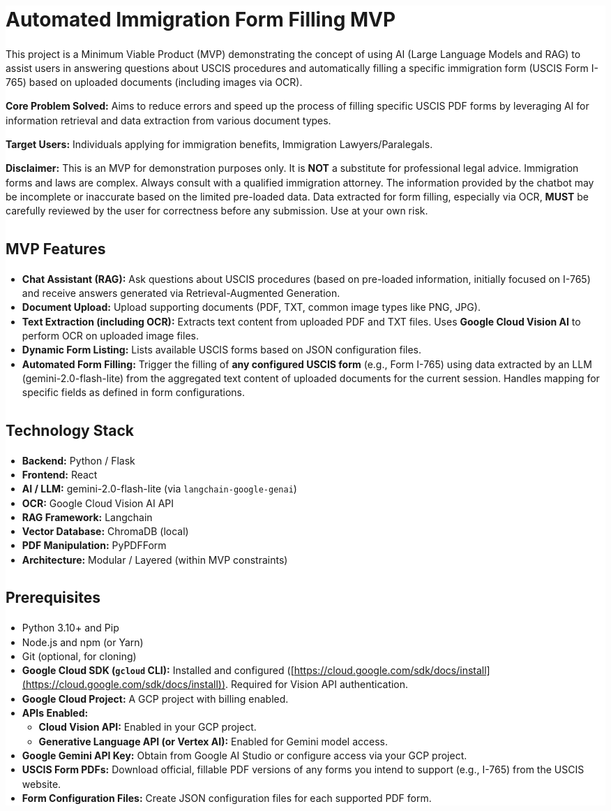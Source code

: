 # Automated Immigration Form Filling MVP

This project is a Minimum Viable Product (MVP) demonstrating the concept of using AI (Large Language Models and RAG) to assist users in answering questions about USCIS procedures and automatically filling a specific immigration form (USCIS Form I-765) based on uploaded documents (including images via OCR).

**Core Problem Solved:** Aims to reduce errors and speed up the process of filling specific USCIS PDF forms by leveraging AI for information retrieval and data extraction from various document types.

**Target Users:** Individuals applying for immigration benefits, Immigration Lawyers/Paralegals.

**Disclaimer:** This is an MVP for demonstration purposes only. It is **NOT** a substitute for professional legal advice. Immigration forms and laws are complex. Always consult with a qualified immigration attorney. The information provided by the chatbot may be incomplete or inaccurate based on the limited pre-loaded data. Data extracted for form filling, especially via OCR, **MUST** be carefully reviewed by the user for correctness before any submission. Use at your own risk.

## MVP Features

*   **Chat Assistant (RAG):** Ask questions about USCIS procedures (based on pre-loaded information, initially focused on I-765) and receive answers generated via Retrieval-Augmented Generation.
*   **Document Upload:** Upload supporting documents (PDF, TXT, common image types like PNG, JPG).
*   **Text Extraction (including OCR):** Extracts text content from uploaded PDF and TXT files. Uses **Google Cloud Vision AI** to perform OCR on uploaded image files.
*   **Dynamic Form Listing:** Lists available USCIS forms based on JSON configuration files.
*   **Automated Form Filling:** Trigger the filling of **any configured USCIS form** (e.g., Form I-765) using data extracted by an LLM (gemini-2.0-flash-lite) from the aggregated text content of uploaded documents for the current session. Handles mapping for specific fields as defined in form configurations.

## Technology Stack

*   **Backend:** Python / Flask
*   **Frontend:** React
*   **AI / LLM:** gemini-2.0-flash-lite (via `langchain-google-genai`)
*   **OCR:** Google Cloud Vision AI API
*   **RAG Framework:** Langchain
*   **Vector Database:** ChromaDB (local)
*   **PDF Manipulation:** PyPDFForm
*   **Architecture:** Modular / Layered (within MVP constraints)

## Prerequisites

*   Python 3.10+ and Pip
*   Node.js and npm (or Yarn)
*   Git (optional, for cloning)
*   **Google Cloud SDK (`gcloud` CLI):** Installed and configured ([https://cloud.google.com/sdk/docs/install](https://cloud.google.com/sdk/docs/install)). Required for Vision API authentication.
*   **Google Cloud Project:** A GCP project with billing enabled.
*   **APIs Enabled:**
    *   **Cloud Vision API:** Enabled in your GCP project.
    *   **Generative Language API (or Vertex AI):** Enabled for Gemini model access.
*   **Google Gemini API Key:** Obtain from Google AI Studio or configure access via your GCP project.
*   **USCIS Form PDFs:** Download official, fillable PDF versions of any forms you intend to support (e.g., I-765) from the USCIS website.
*   **Form Configuration Files:** Create JSON configuration files for each supported PDF form.
